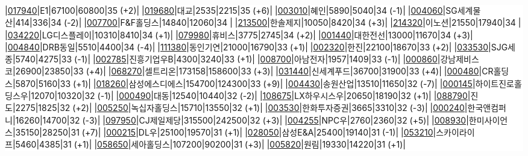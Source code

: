 |[017940](https://finance.daum.net/quotes/A017940)|E1|67100|60800|35 (+2)|
|[019680](https://finance.daum.net/quotes/A019680)|대교|2535|2215|35 (+6)|
|[003010](https://finance.daum.net/quotes/A003010)|혜인|5890|5040|34 (-1)|
|[004060](https://finance.daum.net/quotes/A004060)|SG세계물산|414|336|34 (-2)|
|[007700](https://finance.daum.net/quotes/A007700)|F&F홀딩스|14840|12060|34 |
|[213500](https://finance.daum.net/quotes/A213500)|한솔제지|10050|8420|34 (+3)|
|[214320](https://finance.daum.net/quotes/A214320)|이노션|21550|17940|34 |
|[034220](https://finance.daum.net/quotes/A034220)|LG디스플레이|10310|8410|34 (+1)|
|[079980](https://finance.daum.net/quotes/A079980)|휴비스|3775|2745|34 (+2)|
|[001440](https://finance.daum.net/quotes/A001440)|대한전선|13000|11670|34 (+3)|
|[004840](https://finance.daum.net/quotes/A004840)|DRB동일|5510|4400|34 (-4)|
|[111380](https://finance.daum.net/quotes/A111380)|동인기연|21000|16790|33 (+1)|
|[002320](https://finance.daum.net/quotes/A002320)|한진|22100|18670|33 (+2)|
|[033530](https://finance.daum.net/quotes/A033530)|SJG세종|5740|4275|33 (-1)|
|[002785](https://finance.daum.net/quotes/A002785)|진흥기업우B|4300|3240|33 (+1)|
|[008700](https://finance.daum.net/quotes/A008700)|아남전자|1957|1409|33 (-1)|
|[000860](https://finance.daum.net/quotes/A000860)|강남제비스코|26900|23850|33 (+4)|
|[068270](https://finance.daum.net/quotes/A068270)|셀트리온|173158|158600|33 (+3)|
|[031440](https://finance.daum.net/quotes/A031440)|신세계푸드|36700|31900|33 (+4)|
|[000480](https://finance.daum.net/quotes/A000480)|CR홀딩스|5870|5160|33 (+1)|
|[018260](https://finance.daum.net/quotes/A018260)|삼성에스디에스|154700|124300|33 (+9)|
|[004430](https://finance.daum.net/quotes/A004430)|송원산업|13510|11650|32 (-7)|
|[000145](https://finance.daum.net/quotes/A000145)|하이트진로홀딩스우|12070|10320|32 (-1)|
|[000490](https://finance.daum.net/quotes/A000490)|대동|12540|10440|32 (-2)|
|[108675](https://finance.daum.net/quotes/A108675)|LX하우시스우|20650|18190|32 (+1)|
|[088790](https://finance.daum.net/quotes/A088790)|진도|2275|1825|32 (+2)|
|[005250](https://finance.daum.net/quotes/A005250)|녹십자홀딩스|15710|13550|32 (+1)|
|[003530](https://finance.daum.net/quotes/A003530)|한화투자증권|3665|3310|32 (-3)|
|[000240](https://finance.daum.net/quotes/A000240)|한국앤컴퍼니|16260|14700|32 (-3)|
|[097950](https://finance.daum.net/quotes/A097950)|CJ제일제당|315500|242500|32 (+3)|
|[004255](https://finance.daum.net/quotes/A004255)|NPC우|2760|2360|32 (+5)|
|[008930](https://finance.daum.net/quotes/A008930)|한미사이언스|35150|28250|31 (+7)|
|[000215](https://finance.daum.net/quotes/A000215)|DL우|25100|19570|31 (+1)|
|[028050](https://finance.daum.net/quotes/A028050)|삼성E&A|25400|19140|31 (-1)|
|[053210](https://finance.daum.net/quotes/A053210)|스카이라이프|5460|4385|31 (+1)|
|[058650](https://finance.daum.net/quotes/A058650)|세아홀딩스|107200|90200|31 (+3)|
|[005820](https://finance.daum.net/quotes/A005820)|원림|19330|14220|31 (+1)|